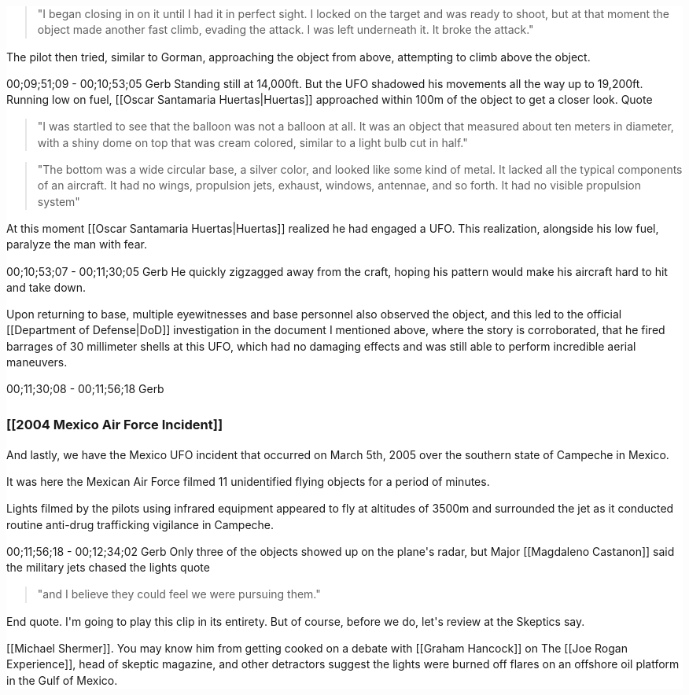> "I began closing in on it until I had it in perfect sight. I locked on the target and was ready to shoot, but at that moment the object made another fast climb, evading the attack. I was left underneath it. It broke the attack."

The pilot then tried, similar to Gorman, approaching the object from above, attempting to climb above the object.

00;09;51;09 - 00;10;53;05
Gerb
Standing still at 14,000ft. But the UFO shadowed his movements all the way up to 19,200ft. Running low on fuel, [[Oscar Santamaria Huertas|Huertas]] approached within 100m of the object to get a closer look. 
Quote
> "I was startled to see that the balloon was not a balloon at all. It was an object that measured about ten meters in diameter, with a shiny dome on top that was cream colored, similar to a light bulb cut in half."

> "The bottom was a wide circular base, a silver color, and looked like some kind of metal. It lacked all the typical components of an aircraft. It had no wings, propulsion jets, exhaust, windows, antennae, and so forth. It had no visible propulsion system" 

At this moment [[Oscar Santamaria Huertas|Huertas]] realized he had engaged a UFO. This realization, alongside his low fuel, paralyze the man with fear.

00;10;53;07 - 00;11;30;05
Gerb
He quickly zigzagged away from the craft, hoping his pattern would make his aircraft hard to hit and take down.

Upon returning to base, multiple eyewitnesses and base personnel also observed the object, and this led to the official [[Department of Defense|DoD]] investigation in the document I mentioned above, where the story is corroborated, that he fired barrages of 30 millimeter shells at this UFO, which had no damaging effects and was still able to perform incredible aerial maneuvers.

00;11;30;08 - 00;11;56;18
Gerb
### [[2004 Mexico Air Force Incident]]
And lastly, we have the Mexico UFO incident that occurred on March 5th, 2005 over the southern state of Campeche in Mexico. 

It was here the Mexican Air Force filmed 11 unidentified flying objects for a period of minutes. 

Lights filmed by the pilots using infrared equipment appeared to fly at altitudes of 3500m and surrounded the jet as it conducted routine anti-drug trafficking vigilance in Campeche.

00;11;56;18 - 00;12;34;02
Gerb
Only three of the objects showed up on the plane's radar, but Major [[Magdaleno Castanon]] said the military jets chased the lights quote 

> "and I believe they could feel we were pursuing them."

End quote. I'm going to play this clip in its entirety. But of course, before we do, let's review at the Skeptics say. 

[[Michael Shermer]]. You may know him from getting cooked on a debate with [[Graham Hancock]] on The [[Joe Rogan Experience]], head of skeptic magazine, and other detractors suggest the lights were burned off flares on an offshore oil platform in the Gulf of Mexico.
